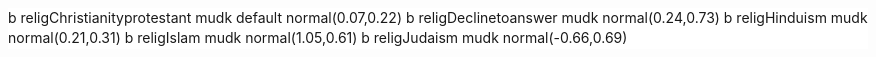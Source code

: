    <td style="text-align:left;">  </td>
  </tr>
  <tr>
   <td style="text-align:left;">  </td>
   <td style="text-align:left;"> b </td>
   <td style="text-align:left;"> religChristianityprotestant </td>
   <td style="text-align:left;">  </td>
   <td style="text-align:left;">  </td>
   <td style="text-align:left;"> mudk </td>
   <td style="text-align:left;">  </td>
   <td style="text-align:left;">  </td>
   <td style="text-align:left;">  </td>
   <td style="text-align:left;"> default </td>
  </tr>
  <tr>
   <td style="text-align:left;"> normal(0.07,0.22) </td>
   <td style="text-align:left;"> b </td>
   <td style="text-align:left;"> religDeclinetoanswer </td>
   <td style="text-align:left;">  </td>
   <td style="text-align:left;">  </td>
   <td style="text-align:left;"> mudk </td>
   <td style="text-align:left;">  </td>
   <td style="text-align:left;">  </td>
   <td style="text-align:left;">  </td>
   <td style="text-align:left;">  </td>
  </tr>
  <tr>
   <td style="text-align:left;"> normal(0.24,0.73) </td>
   <td style="text-align:left;"> b </td>
   <td style="text-align:left;"> religHinduism </td>
   <td style="text-align:left;">  </td>
   <td style="text-align:left;">  </td>
   <td style="text-align:left;"> mudk </td>
   <td style="text-align:left;">  </td>
   <td style="text-align:left;">  </td>
   <td style="text-align:left;">  </td>
   <td style="text-align:left;">  </td>
  </tr>
  <tr>
   <td style="text-align:left;"> normal(0.21,0.31) </td>
   <td style="text-align:left;"> b </td>
   <td style="text-align:left;"> religIslam </td>
   <td style="text-align:left;">  </td>
   <td style="text-align:left;">  </td>
   <td style="text-align:left;"> mudk </td>
   <td style="text-align:left;">  </td>
   <td style="text-align:left;">  </td>
   <td style="text-align:left;">  </td>
   <td style="text-align:left;">  </td>
  </tr>
  <tr>
   <td style="text-align:left;"> normal(1.05,0.61) </td>
   <td style="text-align:left;"> b </td>
   <td style="text-align:left;"> religJudaism </td>
   <td style="text-align:left;">  </td>
   <td style="text-align:left;">  </td>
   <td style="text-align:left;"> mudk </td>
   <td style="text-align:left;">  </td>
   <td style="text-align:left;">  </td>
   <td style="text-align:left;">  </td>
   <td style="text-align:left;">  </td>
  </tr>
  <tr>
   <td style="text-align:left;"> normal(-0.66,0.69) </td>